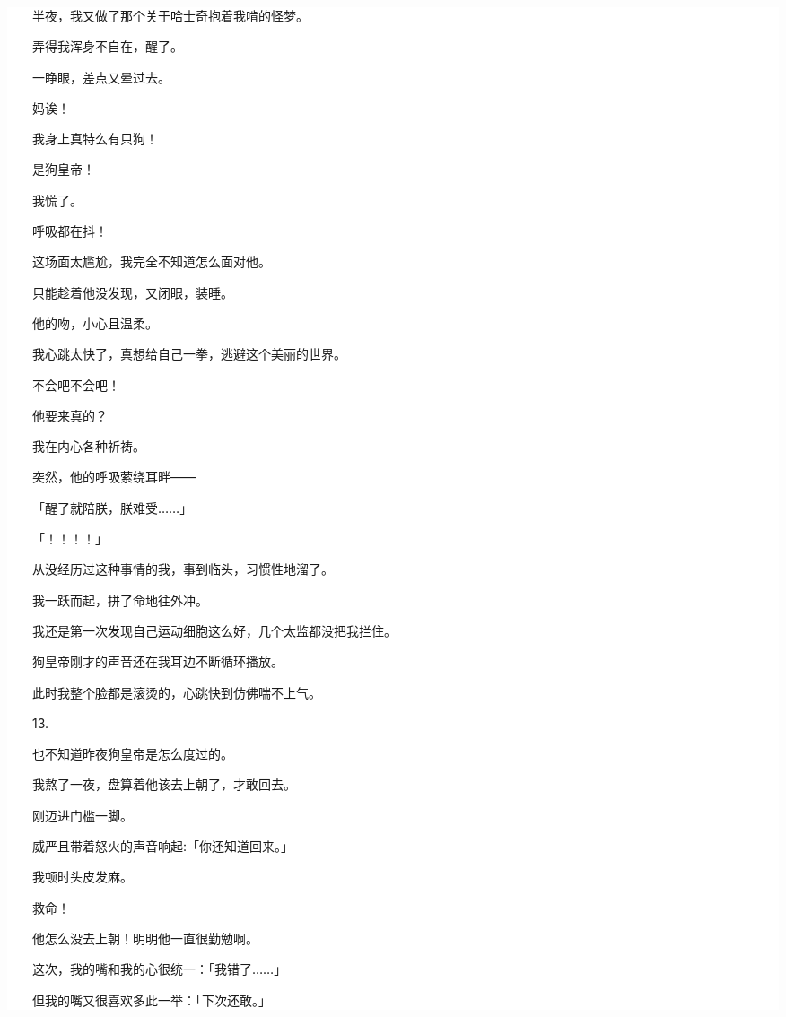 &emsp;&emsp;半夜，我又做了那个关于哈士奇抱着我啃的怪梦。  
  
&emsp;&emsp;弄得我浑身不自在，醒了。  
  
&emsp;&emsp;一睁眼，差点又晕过去。  
  
&emsp;&emsp;妈诶！  
  
&emsp;&emsp;我身上真特么有只狗！  
  
&emsp;&emsp;是狗皇帝！  
  
&emsp;&emsp;我慌了。  
  
&emsp;&emsp;呼吸都在抖！  
  
&emsp;&emsp;这场面太尴尬，我完全不知道怎么面对他。  
  
&emsp;&emsp;只能趁着他没发现，又闭眼，装睡。  
  
&emsp;&emsp;他的吻，小心且温柔。  
  
&emsp;&emsp;我心跳太快了，真想给自己一拳，逃避这个美丽的世界。  
  
&emsp;&emsp;不会吧不会吧！  
  
&emsp;&emsp;他要来真的？  
  
&emsp;&emsp;我在内心各种祈祷。  
  
&emsp;&emsp;突然，他的呼吸萦绕耳畔——  
  
&emsp;&emsp;「醒了就陪朕，朕难受……」  
  
&emsp;&emsp;「！！！！」  
  
&emsp;&emsp;从没经历过这种事情的我，事到临头，习惯性地溜了。  
  
&emsp;&emsp;我一跃而起，拼了命地往外冲。  
  
&emsp;&emsp;我还是第一次发现自己运动细胞这么好，几个太监都没把我拦住。  
  
&emsp;&emsp;狗皇帝刚才的声音还在我耳边不断循环播放。  
  
&emsp;&emsp;此时我整个脸都是滚烫的，心跳快到仿佛喘不上气。  
  
&emsp;&emsp;13.  
  
&emsp;&emsp;也不知道昨夜狗皇帝是怎么度过的。  
  
&emsp;&emsp;我熬了一夜，盘算着他该去上朝了，才敢回去。  
  
&emsp;&emsp;刚迈进门槛一脚。  
  
&emsp;&emsp;威严且带着怒火的声音响起:「你还知道回来。」  
  
&emsp;&emsp;我顿时头皮发麻。  
  
&emsp;&emsp;救命！  
  
&emsp;&emsp;他怎么没去上朝！明明他一直很勤勉啊。  
  
&emsp;&emsp;这次，我的嘴和我的心很统一：「我错了……」  
  
&emsp;&emsp;但我的嘴又很喜欢多此一举：「下次还敢。」  
  